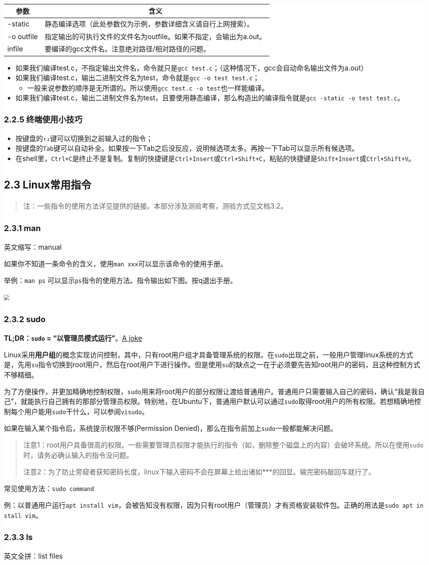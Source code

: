 | 参数 | 含义 |
| ---------- | ---------- |
| -static    | 静态编译选项（此处参数仅为示例，参数详细含义请自行上网搜索）。 |
| -o outfile | 指定输出的可执行文件的文件名为outfile。如果不指定，会输出为a.out。|
| infile     | 要编译的gcc文件名。注意绝对路径/相对路径的问题。|

* 如果我们编译test.c，不指定输出文件名，命令就只是`gcc test.c`；（这种情况下，gcc会自动命名输出文件为a.out） 
* 如果我们编译test.c，输出二进制文件名为test，命令就是`gcc -o test test.c`； 
  - 一般来说参数的顺序是无所谓的。所以使用`gcc test.c -o test`也一样能编译。
* 如果我们编译test.c，输出二进制文件名为test，且要使用静态编译，那么构造出的编译指令就是`gcc -static -o test test.c`。 

### 2.2.5 终端使用小技巧
* 按键盘的`↑↓`键可以切换到之前输入过的指令；
* 按键盘的`Tab`键可以自动补全。如果按一下Tab之后没反应，说明候选项太多。再按一下Tab可以显示所有候选项。
* 在shell里，`Ctrl+C`是终止不是复制。复制的快捷键是`Ctrl+Insert`或`Ctrl+Shift+C`，粘贴的快捷键是`Shift+Insert`或`Ctrl+Shift+V`。

## 2.3 Linux常用指令

> 注：一些指令的使用方法详见提供的链接。本部分涉及测验考察，测验方式见文档3.2。

### 2.3.1 man

英文缩写：manual

如果你不知道一条命令的含义，使用`man xxx`可以显示该命令的使用手册。

举例：`man ps` 可以显示`ps`指令的使用方法。指令输出如下图。按q退出手册。

<img src=".\images\pic-2.3.-1.png" style="zoom:67%;" />

### 2.3.2 sudo

**TL;DR：`sudo` = “以管理员模式运行”**。[A joke](https://mp.weixin.qq.com/s/JEIiLl-VXAkiahKZk8ECfw)

Linux采用**用户组**的概念实现访问控制，其中，只有root用户组才具备管理系统的权限。在`sudo`出现之前，一般用户管理linux系统的方式是，先用`su`指令切换到root用户，然后在root用户下进行操作。但是使用`su`的缺点之一在于必须要先告知root用户的密码，且这种控制方式不够精细。

为了方便操作，并更加精确地控制权限，`sudo`用来将root用户的部分权限让渡给普通用户。普通用户只需要输入自己的密码，确认“我是我自己”，就能执行自己拥有的那部分管理员权限。特别地，在Ubuntu下，普通用户默认可以通过`sudo`取得root用户的所有权限。若想精确地控制每个用户能用`sudo`干什么，可以参阅`visudo`。

如果在输入某个指令后，系统提示权限不够(Permission Denied)，那么在指令前加上`sudo`一般都能解决问题。
> 注意1：root用户具备很高的权限。一些需要管理员权限才能执行的指令（如，删除整个磁盘上的内容）会破坏系统。所以在使用`sudo`时，请务必确认输入的指令没问题。
> 
> 注意2：为了防止旁窥者获知密码长度，linux下输入密码不会在屏幕上给出诸如***的回显。输完密码敲回车就行了。

常见使用方法：`sudo command`

例：以普通用户运行`apt install vim`，会被告知没有权限，因为只有root用户（管理员）才有资格安装软件包。正确的用法是`sudo apt install vim`。

### 2.3.3 ls

英文全拼：list files
